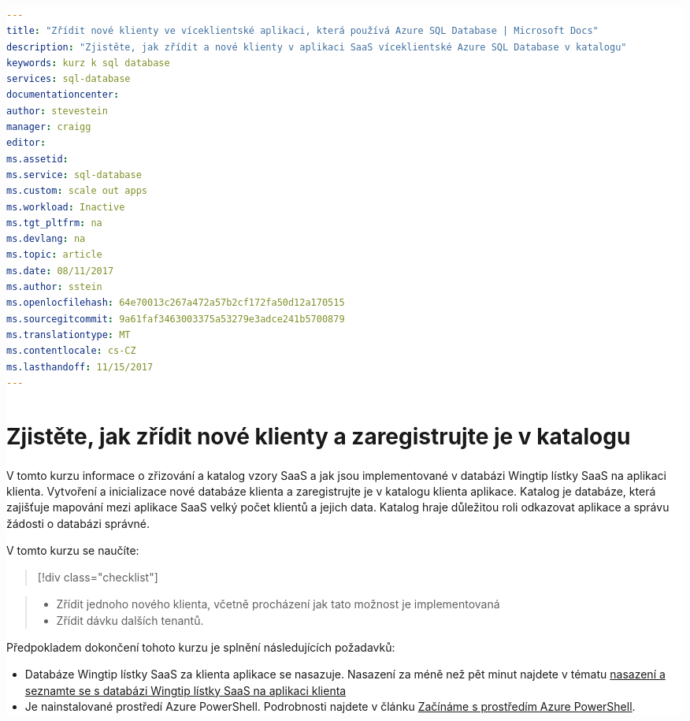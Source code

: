 ```yaml
---
title: "Zřídit nové klienty ve víceklientské aplikaci, která používá Azure SQL Database | Microsoft Docs"
description: "Zjistěte, jak zřídit a nové klienty v aplikaci SaaS víceklientské Azure SQL Database v katalogu"
keywords: kurz k sql database
services: sql-database
documentationcenter: 
author: stevestein
manager: craigg
editor: 
ms.assetid: 
ms.service: sql-database
ms.custom: scale out apps
ms.workload: Inactive
ms.tgt_pltfrm: na
ms.devlang: na
ms.topic: article
ms.date: 08/11/2017
ms.author: sstein
ms.openlocfilehash: 64e70013c267a472a57b2cf172fa50d12a170515
ms.sourcegitcommit: 9a61faf3463003375a53279e3adce241b5700879
ms.translationtype: MT
ms.contentlocale: cs-CZ
ms.lasthandoff: 11/15/2017
---
```

# <a name="learn-how-to-provision-new-tenants-and-register-them-in-the-catalog"></a>Zjistěte, jak zřídit nové klienty a zaregistrujte je v katalogu

V tomto kurzu informace o zřizování a katalog vzory SaaS a jak jsou implementované v databázi Wingtip lístky SaaS na aplikaci klienta. Vytvoření a inicializace nové databáze klienta a zaregistrujte je v katalogu klienta aplikace. Katalog je databáze, která zajišťuje mapování mezi aplikace SaaS velký počet klientů a jejich data. Katalog hraje důležitou roli odkazovat aplikace a správu žádosti o databázi správné.  

V tomto kurzu se naučíte:

> [!div class="checklist"]

> * Zřídit jednoho nového klienta, včetně procházení jak tato možnost je implementovaná
> * Zřídit dávku dalších tenantů.


Předpokladem dokončení tohoto kurzu je splnění následujících požadavků:

* Databáze Wingtip lístky SaaS za klienta aplikace se nasazuje. Nasazení za méně než pět minut najdete v tématu [nasazení a seznamte se s databázi Wingtip lístky SaaS na aplikaci klienta](saas-dbpertenant-get-started-deploy.md)
* Je nainstalované prostředí Azure PowerShell. Podrobnosti najdete v článku [Začínáme s prostředím Azure PowerShell](https://docs.microsoft.com/powershell/azure/get-started-azureps).
